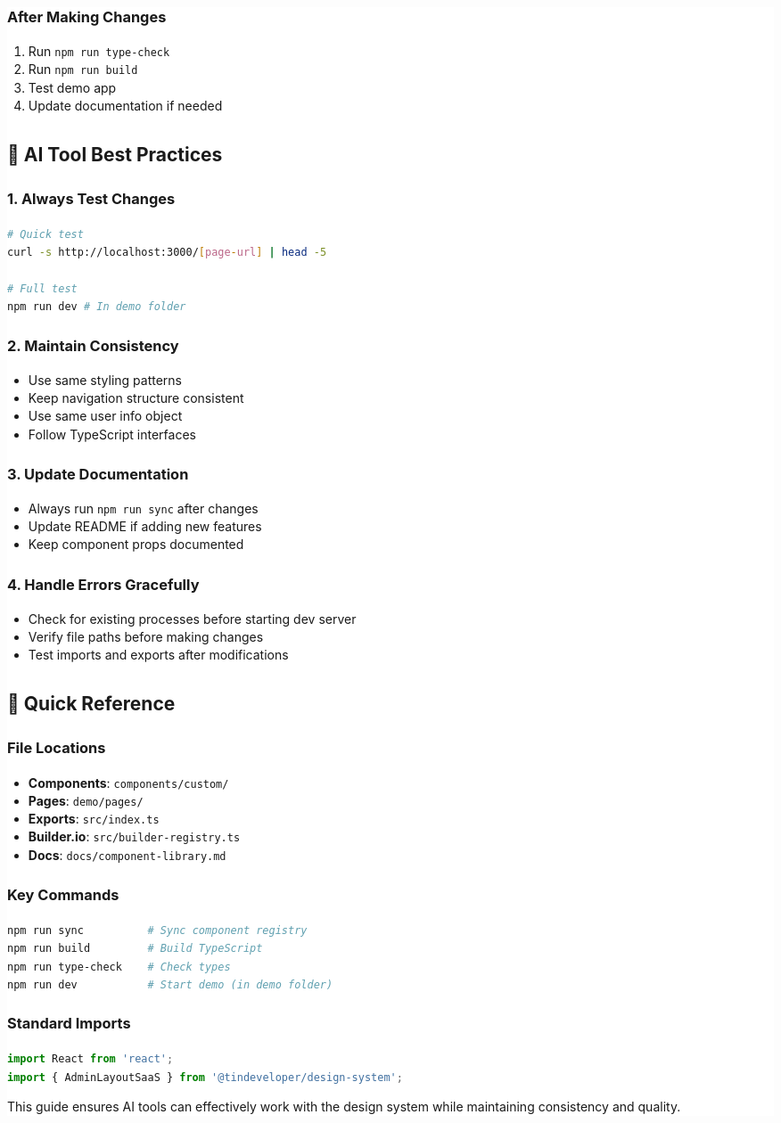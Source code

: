 ### After Making Changes
1. Run `npm run type-check`
2. Run `npm run build`
3. Test demo app
4. Update documentation if needed

## 🎯 AI Tool Best Practices

### 1. Always Test Changes
```bash
# Quick test
curl -s http://localhost:3000/[page-url] | head -5

# Full test
npm run dev # In demo folder
```

### 2. Maintain Consistency
- Use same styling patterns
- Keep navigation structure consistent
- Use same user info object
- Follow TypeScript interfaces

### 3. Update Documentation
- Always run `npm run sync` after changes
- Update README if adding new features
- Keep component props documented

### 4. Handle Errors Gracefully
- Check for existing processes before starting dev server
- Verify file paths before making changes
- Test imports and exports after modifications

## 📝 Quick Reference

### File Locations
- **Components**: `components/custom/`
- **Pages**: `demo/pages/`
- **Exports**: `src/index.ts`
- **Builder.io**: `src/builder-registry.ts`
- **Docs**: `docs/component-library.md`

### Key Commands
```bash
npm run sync          # Sync component registry
npm run build         # Build TypeScript
npm run type-check    # Check types
npm run dev           # Start demo (in demo folder)
```

### Standard Imports
```typescript
import React from 'react';
import { AdminLayoutSaaS } from '@tindeveloper/design-system';
```

This guide ensures AI tools can effectively work with the design system while maintaining consistency and quality.
